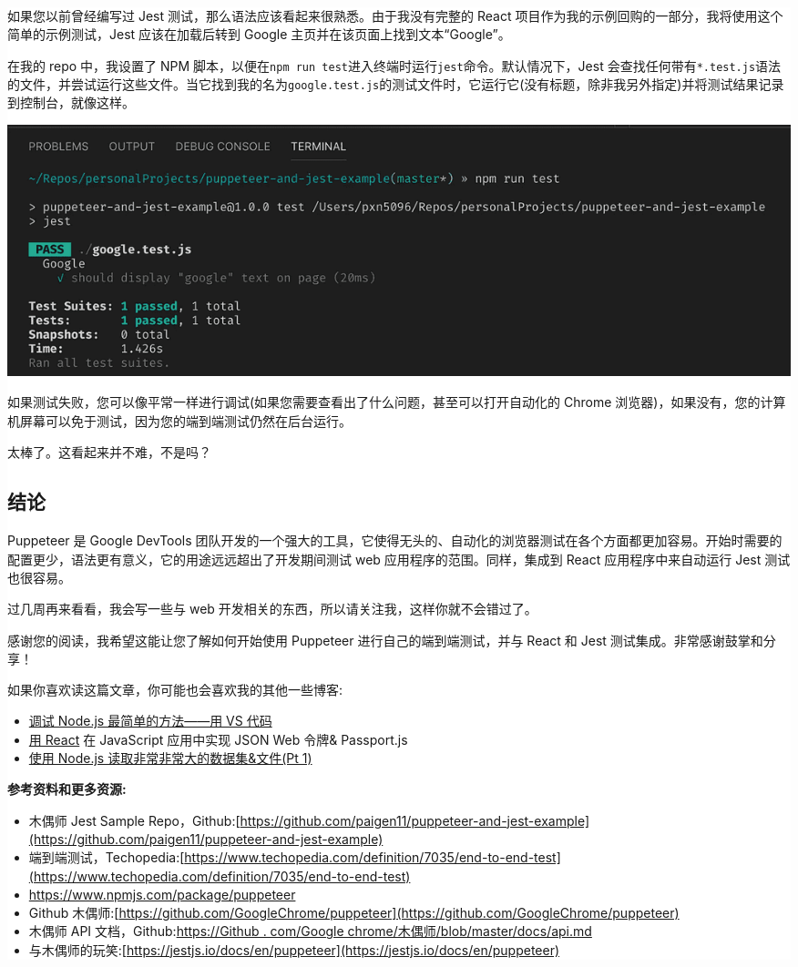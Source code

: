 如果您以前曾经编写过 Jest 测试，那么语法应该看起来很熟悉。由于我没有完整的 React 项目作为我的示例回购的一部分，我将使用这个简单的示例测试，Jest 应该在加载后转到 Google 主页并在该页面上找到文本“Google”。

在我的 repo 中，我设置了 NPM 脚本，以便在`npm run test`进入终端时运行`jest`命令。默认情况下，Jest 会查找任何带有`*.test.js`语法的文件，并尝试运行这些文件。当它找到我的名为`google.test.js`的测试文件时，它运行它(没有标题，除非我另外指定)并将测试结果记录到控制台，就像这样。

![](img/ebbc58492f2b9b649473883ec741238e.png)

如果测试失败，您可以像平常一样进行调试(如果您需要查看出了什么问题，甚至可以打开自动化的 Chrome 浏览器)，如果没有，您的计算机屏幕可以免于测试，因为您的端到端测试仍然在后台运行。

太棒了。这看起来并不难，不是吗？

## 结论

Puppeteer 是 Google DevTools 团队开发的一个强大的工具，它使得无头的、自动化的浏览器测试在各个方面都更加容易。开始时需要的配置更少，语法更有意义，它的用途远远超出了开发期间测试 web 应用程序的范围。同样，集成到 React 应用程序中来自动运行 Jest 测试也很容易。

过几周再来看看，我会写一些与 web 开发相关的东西，所以请关注我，这样你就不会错过了。

感谢您的阅读，我希望这能让您了解如何开始使用 Puppeteer 进行自己的端到端测试，并与 React 和 Jest 测试集成。非常感谢鼓掌和分享！

如果你喜欢读这篇文章，你可能也会喜欢我的其他一些博客:

*   [调试 Node.js 最简单的方法——用 VS 代码](/the-absolute-easiest-way-to-debug-node-js-with-vscode-2e02ef5b1bad)
*   [用 React](/implementing-json-web-tokens-passport-js-in-a-javascript-application-with-react-b86b1f313436) 在 JavaScript 应用中实现 JSON Web 令牌& Passport.js
*   [使用 Node.js 读取非常非常大的数据集&文件(Pt 1)](/using-node-js-to-read-really-really-large-files-pt-1-d2057fe76b33)

**参考资料和更多资源:**

*   木偶师 Jest Sample Repo，Github:[https://github.com/paigen11/puppeteer-and-jest-example](https://github.com/paigen11/puppeteer-and-jest-example)
*   端到端测试，Techopedia:[https://www.techopedia.com/definition/7035/end-to-end-test](https://www.techopedia.com/definition/7035/end-to-end-test)
*   https://www.npmjs.com/package/puppeteer
*   Github 木偶师:[https://github.com/GoogleChrome/puppeteer](https://github.com/GoogleChrome/puppeteer)
*   木偶师 API 文档，Github:[https://Github . com/Google chrome/木偶师/blob/master/docs/api.md](https://github.com/GoogleChrome/puppeteer/blob/master/docs/api.md)
*   与木偶师的玩笑:[https://jestjs.io/docs/en/puppeteer](https://jestjs.io/docs/en/puppeteer)